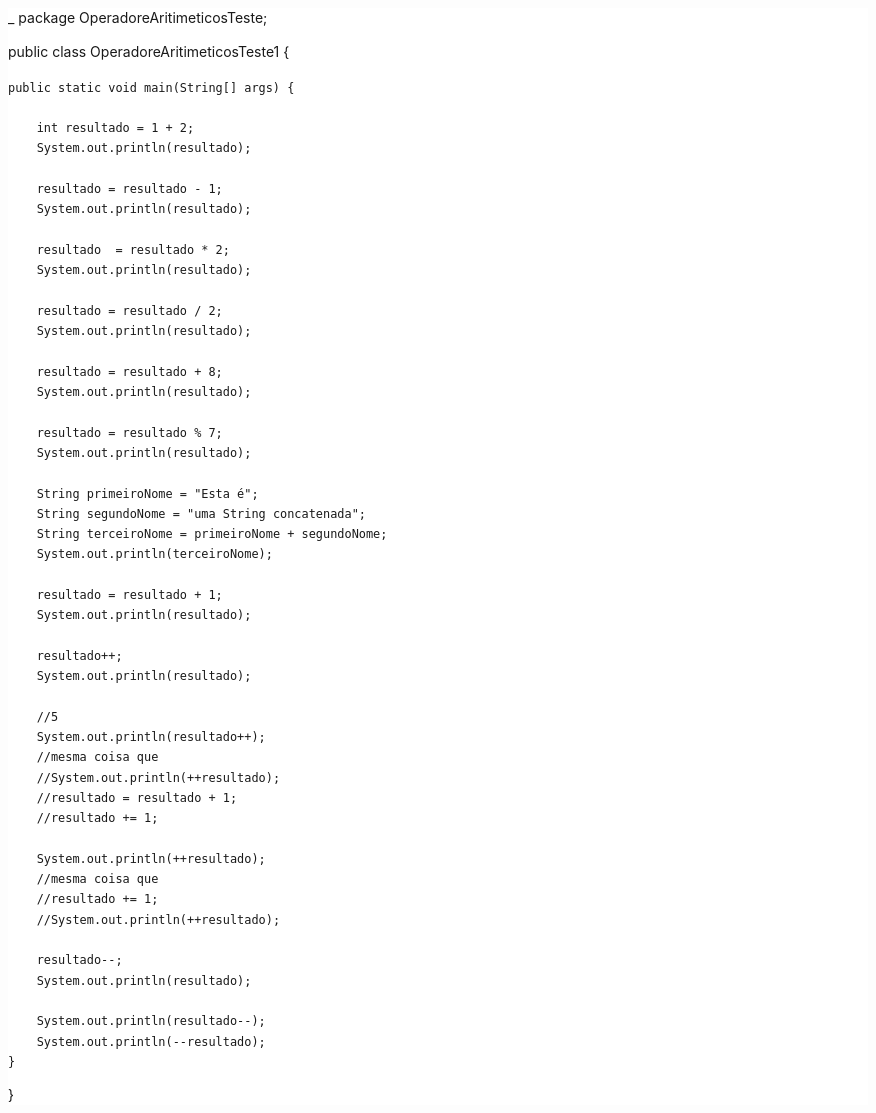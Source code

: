 

_
package OperadoreAritimeticosTeste;

public class OperadoreAritimeticosTeste1 {

	public static void main(String[] args) {
		
		int resultado = 1 + 2;
		System.out.println(resultado);
		
		resultado = resultado - 1;
		System.out.println(resultado);
		
		resultado  = resultado * 2;
		System.out.println(resultado);
		
		resultado = resultado / 2;
		System.out.println(resultado);
		
		resultado = resultado + 8;
		System.out.println(resultado);
		
		resultado = resultado % 7;
		System.out.println(resultado);
		
		String primeiroNome = "Esta é";
		String segundoNome = "uma String concatenada";
		String terceiroNome = primeiroNome + segundoNome;
		System.out.println(terceiroNome);
		
		resultado = resultado + 1;
		System.out.println(resultado);
		
		resultado++;
		System.out.println(resultado);
		
		//5
		System.out.println(resultado++);
		//mesma coisa que
		//System.out.println(++resultado);
		//resultado = resultado + 1;
		//resultado += 1;
		
        System.out.println(++resultado);
		//mesma coisa que
        //resultado += 1;
        //System.out.println(++resultado);
        
        resultado--;
        System.out.println(resultado);
        
        System.out.println(resultado--);
        System.out.println(--resultado);
	}

}

